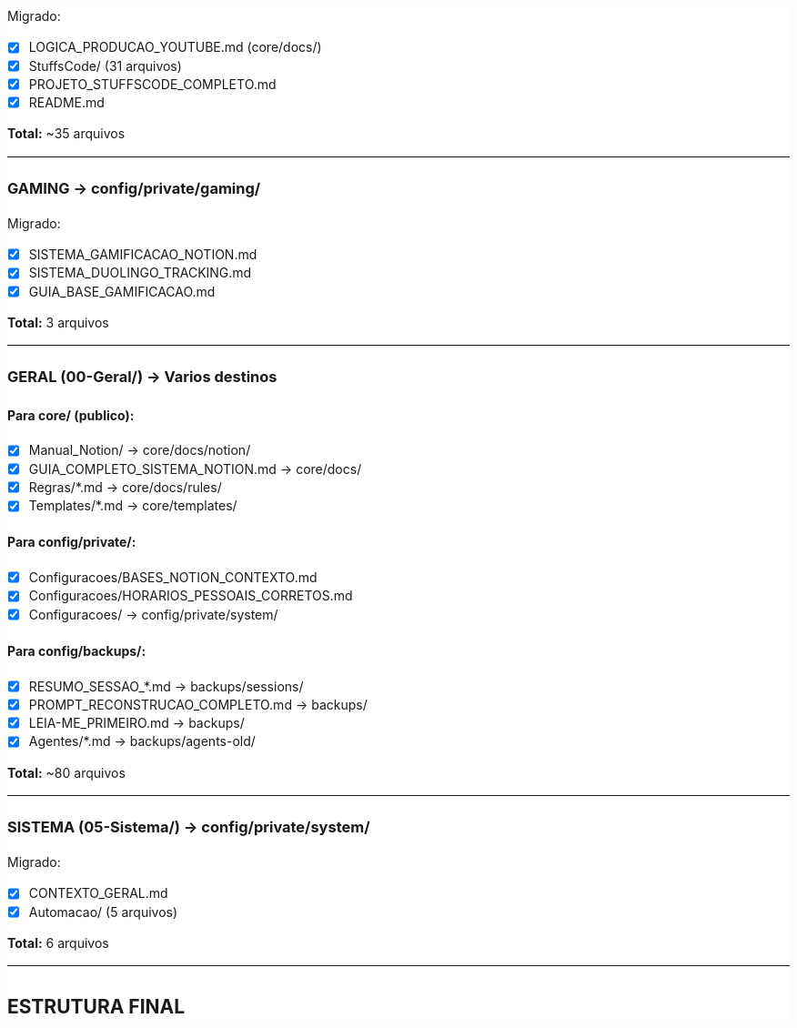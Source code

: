 Migrado:
- [x] LOGICA_PRODUCAO_YOUTUBE.md (core/docs/)
- [x] StuffsCode/ (31 arquivos)
- [x] PROJETO_STUFFSCODE_COMPLETO.md
- [x] README.md

**Total:** ~35 arquivos

---

### GAMING → config/private/gaming/

Migrado:
- [x] SISTEMA_GAMIFICACAO_NOTION.md
- [x] SISTEMA_DUOLINGO_TRACKING.md
- [x] GUIA_BASE_GAMIFICACAO.md

**Total:** 3 arquivos

---

### GERAL (00-Geral/) → Varios destinos

#### Para core/ (publico):
- [x] Manual_Notion/ → core/docs/notion/
- [x] GUIA_COMPLETO_SISTEMA_NOTION.md → core/docs/
- [x] Regras/*.md → core/docs/rules/
- [x] Templates/*.md → core/templates/

#### Para config/private/:
- [x] Configuracoes/BASES_NOTION_CONTEXTO.md
- [x] Configuracoes/HORARIOS_PESSOAIS_CORRETOS.md
- [x] Configuracoes/ → config/private/system/

#### Para config/backups/:
- [x] RESUMO_SESSAO_*.md → backups/sessions/
- [x] PROMPT_RECONSTRUCAO_COMPLETO.md → backups/
- [x] LEIA-ME_PRIMEIRO.md → backups/
- [x] Agentes/*.md → backups/agents-old/

**Total:** ~80 arquivos

---

### SISTEMA (05-Sistema/) → config/private/system/

Migrado:
- [x] CONTEXTO_GERAL.md
- [x] Automacao/ (5 arquivos)

**Total:** 6 arquivos

---

## ESTRUTURA FINAL
